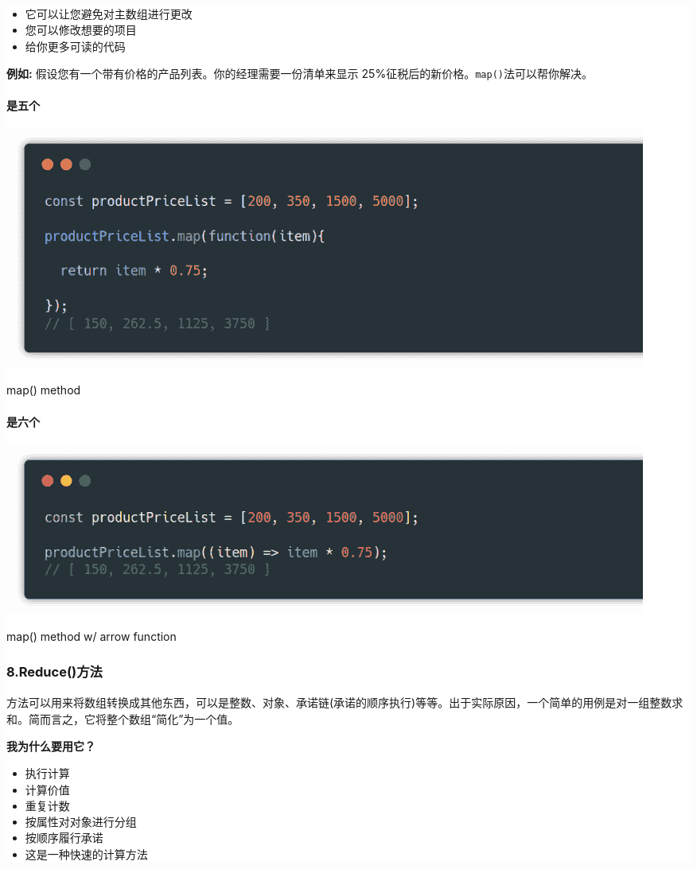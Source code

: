 *   它可以让您避免对主数组进行更改
*   您可以修改想要的项目
*   给你更多可读的代码

**例如:**
假设您有一个带有价格的产品列表。你的经理需要一份清单来显示 25%征税后的新价格。`map()`法可以帮你解决。

#### 是五个

![1*iIOcN4rc6r-55YWrHQVNHw](img/7323330c8731ae7ca944bc6048f013d6.png)

map() method

#### 是六个

![1*s2ePAwDuw-qJOju7WAm9Uw](img/635f4ba3d50bfc1e8bbb7a4d7aec0a2c.png)

map() method w/ arrow function

### 8.Reduce()方法

方法可以用来将数组转换成其他东西，可以是整数、对象、承诺链(承诺的顺序执行)等等。出于实际原因，一个简单的用例是对一组整数求和。简而言之，它将整个数组“简化”为一个值。

**我为什么要用它？**

*   执行计算
*   计算价值
*   重复计数
*   按属性对对象进行分组
*   按顺序履行承诺
*   这是一种快速的计算方法
